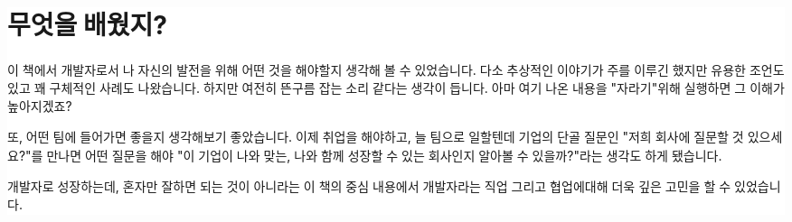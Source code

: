 # 무엇을 배웠지?

이 책에서 개발자로서 나 자신의 발전을 위해 어떤 것을 해야할지 생각해 볼 수 있었습니다. 다소 추상적인 이야기가 주를 이루긴 했지만 유용한 조언도 있고 꽤 구체적인 사례도 나왔습니다. 하지만 여전히 뜬구름 잡는 소리 같다는 생각이 듭니다.
아마 여기 나온 내용을 "자라기"위해 실행하면 그 이해가 높아지겠죠?

또, 어떤 팀에 들어가면 좋을지 생각해보기 좋았습니다.
이제 취업을 해야하고, 늘 팀으로 일할텐데 기업의 단골 질문인 "저희 회사에 질문할 것 있으세요?"를 만나면 어떤 질문을 해야 "이 기업이 나와 맞는, 나와 함께 성장할 수 있는 회사인지 알아볼 수 있을까?"라는 생각도 하게 됐습니다.

개발자로 성장하는데, 혼자만 잘하면 되는 것이 아니라는 이 책의 중심 내용에서 개발자라는 직업 그리고 협업에대해 더욱 깊은 고민을 할 수 있었습니다.
